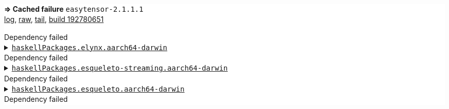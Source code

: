 <b>=> Cached failure</b> <tt>easytensor-2.1.1.1</tt> <br /> <a href='https://hydra.nixos.org/build/194586161/nixlog/1'>log</a>, <a href='https://hydra.nixos.org/build/194586161/nixlog/1/raw'>raw</a>, <a href='https://hydra.nixos.org/build/194586161/nixlog/1/tail'>tail</a>, <a href='https://hydra.nixos.org/build/192780651'>build 192780651</a>
</li>
</ul>
</details>
</td>
<td>Dependency failed</td>
</tr>
<tr>
<td>
<details><summary>
<tt><a href='https://hydra.nixos.org/build/194599188'>haskellPackages.elynx.aarch64-darwin</a></tt>
</summary></details>
</td>
<td>Dependency failed</td>
</tr>
<tr>
<td>
<details><summary>
<tt><a href='https://hydra.nixos.org/build/194596684'>haskellPackages.esqueleto-streaming.aarch64-darwin</a></tt>
</summary></details>
</td>
<td>Dependency failed</td>
</tr>
<tr>
<td>
<details><summary>
<tt><a href='https://hydra.nixos.org/build/194603203'>haskellPackages.esqueleto.aarch64-darwin</a></tt>
</summary></details>
</td>
<td>Dependency failed</td>
</tr>
<tr>